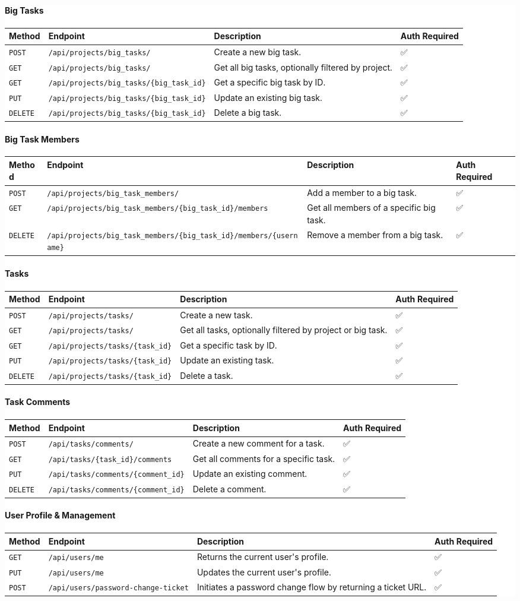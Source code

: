 #### Big Tasks

| Method | Endpoint                               | Description                                | Auth Required |
| :----- | :------------------------------------- | :----------------------------------------- | :------------ |
| `POST` | `/api/projects/big_tasks/`             | Create a new big task.                     | ✅            |
| `GET`  | `/api/projects/big_tasks/`             | Get all big tasks, optionally filtered by project. | ✅            |
| `GET`  | `/api/projects/big_tasks/{big_task_id}` | Get a specific big task by ID.             | ✅            |
| `PUT`  | `/api/projects/big_tasks/{big_task_id}` | Update an existing big task.               | ✅            |
| `DELETE` | `/api/projects/big_tasks/{big_task_id}` | Delete a big task.                         | ✅            |

#### Big Task Members

| Method | Endpoint                                   | Description                                  | Auth Required |
| :----- | :----------------------------------------- | :------------------------------------------- | :------------ |
| `POST` | `/api/projects/big_task_members/`          | Add a member to a big task.                  | ✅            |
| `GET`  | `/api/projects/big_task_members/{big_task_id}/members` | Get all members of a specific big task. | ✅            |
| `DELETE` | `/api/projects/big_task_members/{big_task_id}/members/{username}` | Remove a member from a big task. | ✅            |

#### Tasks

| Method | Endpoint                          | Description                                      | Auth Required |
| :----- | :-------------------------------- | :----------------------------------------------- | :------------ |
| `POST` | `/api/projects/tasks/`            | Create a new task.                               | ✅            |
| `GET`  | `/api/projects/tasks/`            | Get all tasks, optionally filtered by project or big task. | ✅            |
| `GET`  | `/api/projects/tasks/{task_id}`   | Get a specific task by ID.                       | ✅            |
| `PUT`  | `/api/projects/tasks/{task_id}`   | Update an existing task.                         | ✅            |
| `DELETE` | `/api/projects/tasks/{task_id}` | Delete a task.                                   | ✅            |

#### Task Comments

| Method | Endpoint                            | Description                                | Auth Required |
| :----- | :---------------------------------- | :----------------------------------------- | :------------ |
| `POST` | `/api/tasks/comments/`              | Create a new comment for a task.           | ✅            |
| `GET`  | `/api/tasks/{task_id}/comments`     | Get all comments for a specific task.      | ✅            |
| `PUT`  | `/api/tasks/comments/{comment_id}`  | Update an existing comment.                | ✅            |
| `DELETE` | `/api/tasks/comments/{comment_id}` | Delete a comment.                          | ✅            |


#### User Profile & Management

| Method | Endpoint                            | Description                                        | Auth Required |
| :----- | :---------------------------------- | :------------------------------------------------- | :------------ |
| `GET`  | `/api/users/me`                     | Returns the current user's profile.      | ✅            |
| `PUT`  | `/api/users/me`                     | Updates the current user's profile.      | ✅            |
| `POST` | `/api/users/password-change-ticket` | Initiates a password change flow by returning a ticket URL. | ✅            |
